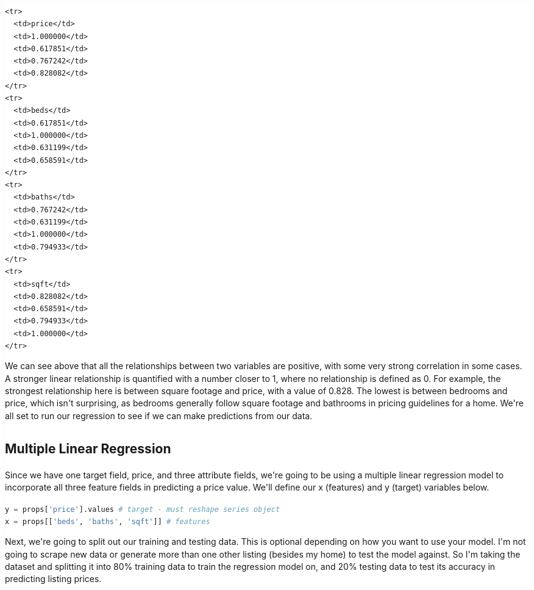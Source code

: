     <tr>
      <td>price</td>
      <td>1.000000</td>
      <td>0.617851</td>
      <td>0.767242</td>
      <td>0.828082</td>
    </tr>
    <tr>
      <td>beds</td>
      <td>0.617851</td>
      <td>1.000000</td>
      <td>0.631199</td>
      <td>0.658591</td>
    </tr>
    <tr>
      <td>baths</td>
      <td>0.767242</td>
      <td>0.631199</td>
      <td>1.000000</td>
      <td>0.794933</td>
    </tr>
    <tr>
      <td>sqft</td>
      <td>0.828082</td>
      <td>0.658591</td>
      <td>0.794933</td>
      <td>1.000000</td>
    </tr>
  </tbody>
</table>
</div>



We can see above that all the relationships between two variables are positive, with some very strong correlation in some cases. A stronger linear relationship is quantified with a number closer to 1, where no relationship is defined as 0. For example, the strongest relationship here is between square footage and price, with a value of 0.828. The lowest is between bedrooms and price, which isn't surprising, as bedrooms generally follow square footage and bathrooms in pricing guidelines for a home. We're all set to run our regression to see if we can make predictions from our data.

## Multiple Linear Regression

Since we have one target field, price, and three attribute fields, we're going to be using a multiple linear regression model to incorporate all three feature fields in predicting a price value. We'll define our x (features) and y (target) variables below.


```python
y = props['price'].values # target - must reshape series object
x = props[['beds', 'baths', 'sqft']] # features
```

Next, we're going to split out our training and testing data. This is optional depending on how you want to use your model. I'm not going to scrape new data or generate more than one other listing (besides my home) to test the model against. So I'm taking the dataset and splitting it into 80% training data to train the regression model on, and 20% testing data to test its accuracy in predicting listing prices.
